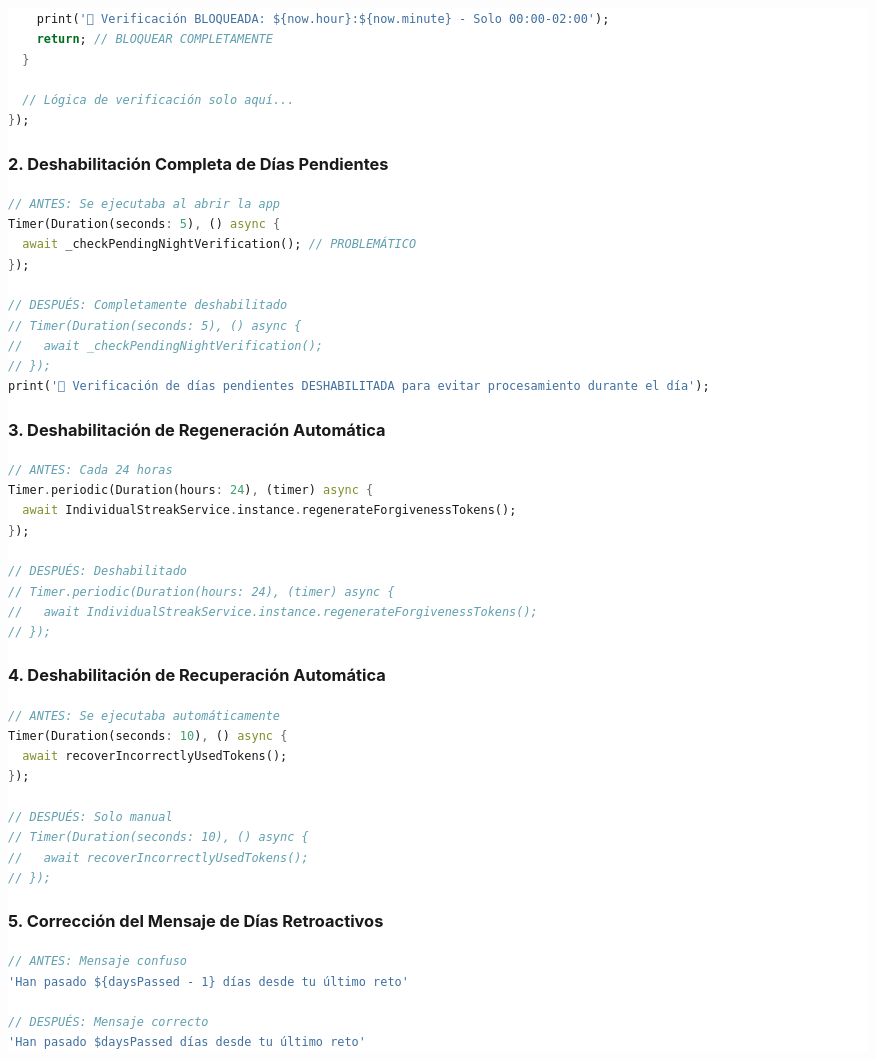 ```dart
    print('🚫 Verificación BLOQUEADA: ${now.hour}:${now.minute} - Solo 00:00-02:00');
    return; // BLOQUEAR COMPLETAMENTE
  }
  
  // Lógica de verificación solo aquí...
});
```

### 2. **Deshabilitación Completa de Días Pendientes**
```dart
// ANTES: Se ejecutaba al abrir la app
Timer(Duration(seconds: 5), () async {
  await _checkPendingNightVerification(); // PROBLEMÁTICO
});

// DESPUÉS: Completamente deshabilitado
// Timer(Duration(seconds: 5), () async {
//   await _checkPendingNightVerification();
// });
print('🚫 Verificación de días pendientes DESHABILITADA para evitar procesamiento durante el día');
```

### 3. **Deshabilitación de Regeneración Automática**
```dart
// ANTES: Cada 24 horas
Timer.periodic(Duration(hours: 24), (timer) async {
  await IndividualStreakService.instance.regenerateForgivenessTokens();
});

// DESPUÉS: Deshabilitado
// Timer.periodic(Duration(hours: 24), (timer) async {
//   await IndividualStreakService.instance.regenerateForgivenessTokens();
// });
```

### 4. **Deshabilitación de Recuperación Automática**
```dart
// ANTES: Se ejecutaba automáticamente
Timer(Duration(seconds: 10), () async {
  await recoverIncorrectlyUsedTokens();
});

// DESPUÉS: Solo manual
// Timer(Duration(seconds: 10), () async {
//   await recoverIncorrectlyUsedTokens();
// });
```

### 5. **Corrección del Mensaje de Días Retroactivos**
```dart
// ANTES: Mensaje confuso
'Han pasado ${daysPassed - 1} días desde tu último reto'

// DESPUÉS: Mensaje correcto
'Han pasado $daysPassed días desde tu último reto'
```
